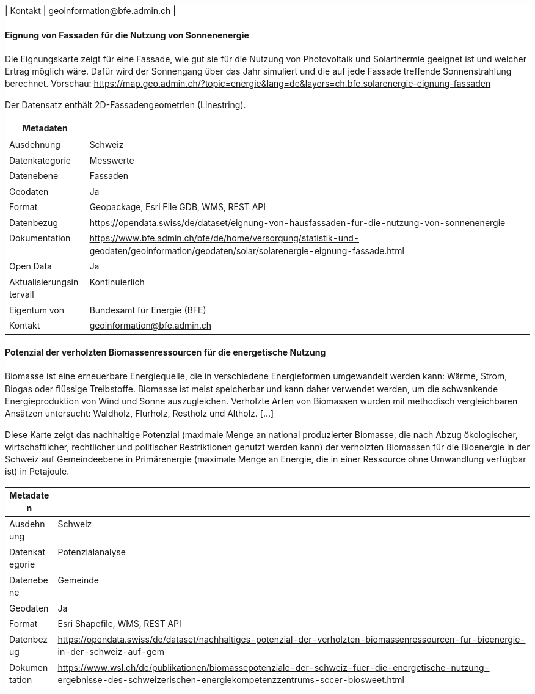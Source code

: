 | Kontakt                  | geoinformation@bfe.admin.ch                                                                                                        |

#### Eignung von Fassaden für die Nutzung von Sonnenenergie

Die Eignungskarte zeigt für eine Fassade, wie gut sie für die Nutzung
von Photovoltaik und Solarthermie geeignet ist und welcher Ertrag
möglich wäre. Dafür wird der Sonnengang über das Jahr simuliert und die
auf jede Fassade treffende Sonnenstrahlung berechnet. Vorschau:
<https://map.geo.admin.ch/?topic=energie&lang=de&layers=ch.bfe.solarenergie-eignung-fassaden>

Der Datensatz enthält 2D-Fassadengeometrien (Linestring).

| Metadaten                |                                                                                                                                    |
|--------------------------|------------------------------------------------------------------------------------------------------------------------------------|
| Ausdehnung               | Schweiz                                                                                                                            |
| Datenkategorie           | Messwerte                                                                                                                          |
| Datenebene               | Fassaden                                                                                                                           |
| Geodaten                 | Ja                                                                                                                                 |
| Format                   | Geopackage, Esri File GDB, WMS, REST API                                                                                           |
| Datenbezug               | <https://opendata.swiss/de/dataset/eignung-von-hausfassaden-fur-die-nutzung-von-sonnenenergie>                                     |
| Dokumentation            | <https://www.bfe.admin.ch/bfe/de/home/versorgung/statistik-und-geodaten/geoinformation/geodaten/solar/solarenergie-eignung-fassade.html> |
| Open Data                | Ja                                                                                                                                 |
| Aktualisierungsintervall | Kontinuierlich                                                                                                                     |
| Eigentum von             | Bundesamt für Energie (BFE)                                                                                                        |
| Kontakt                  | geoinformation@bfe.admin.ch                                                                                                        |

#### Potenzial der verholzten Biomassenressourcen für die energetische Nutzung

Biomasse ist eine erneuerbare Energiequelle, die in verschiedene
Energieformen umgewandelt werden kann: Wärme, Strom, Biogas oder
flüssige Treibstoffe. Biomasse ist meist speicherbar und kann daher
verwendet werden, um die schwankende Energieproduktion von Wind und
Sonne auszugleichen. Verholzte Arten von Biomassen wurden mit methodisch
vergleichbaren Ansätzen untersucht: Waldholz, Flurholz, Restholz und
Altholz. \[…\]

Diese Karte zeigt das nachhaltige Potenzial (maximale Menge an national
produzierter Biomasse, die nach Abzug ökologischer, wirtschaftlicher,
rechtlicher und politischer Restriktionen genutzt werden kann) der
verholzten Biomassen für die Bioenergie in der Schweiz auf Gemeindeebene
in Primärenergie (maximale Menge an Energie, die in einer Ressource ohne
Umwandlung verfügbar ist) in Petajoule.

| Metadaten                |                                                                                                                                    |
|--------------------------|------------------------------------------------------------------------------------------------------------------------------------|
| Ausdehnung               | Schweiz                                                                                                                            |
| Datenkategorie           | Potenzialanalyse                                                                                                                          |
| Datenebene               | Gemeinde                                                                                                                           |
| Geodaten                 | Ja                                                                                                                                 |
| Format                   | Esri Shapefile, WMS, REST API                                                                                                      |
| Datenbezug               | <https://opendata.swiss/de/dataset/nachhaltiges-potenzial-der-verholzten-biomassenressourcen-fur-bioenergie-in-der-schweiz-auf-gem> |
| Dokumentation            | <https://www.wsl.ch/de/publikationen/biomassepotenziale-der-schweiz-fuer-die-energetische-nutzung-ergebnisse-des-schweizerischen-energiekompetenzzentrums-sccer-biosweet.html> |